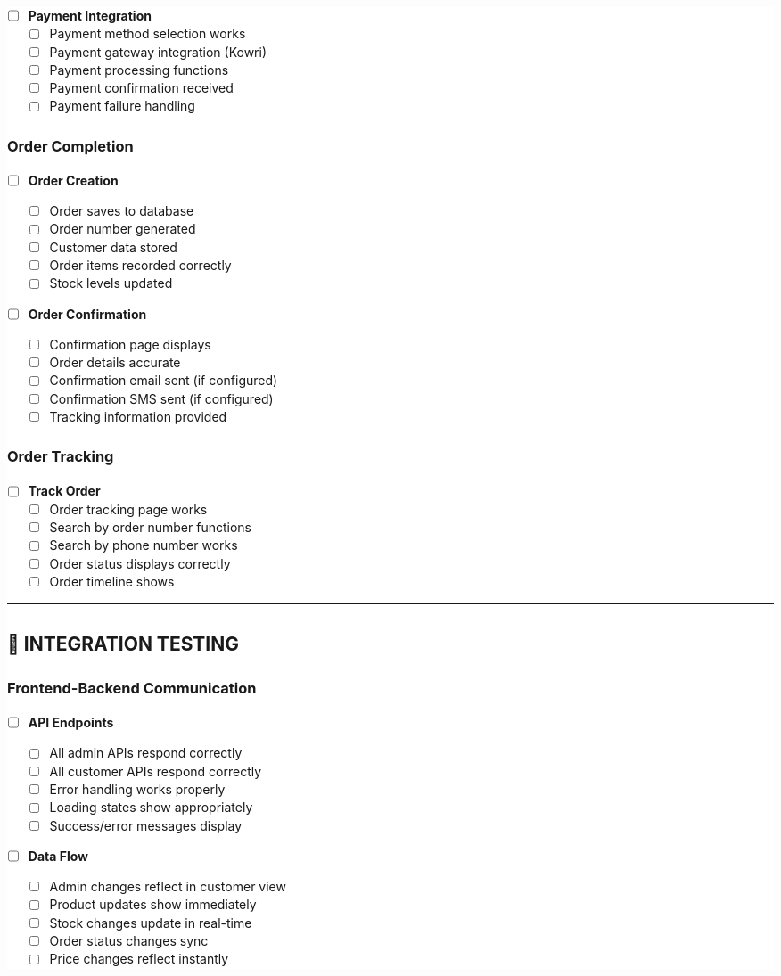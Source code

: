 - [ ] **Payment Integration**
  - [ ] Payment method selection works
  - [ ] Payment gateway integration (Kowri)
  - [ ] Payment processing functions
  - [ ] Payment confirmation received
  - [ ] Payment failure handling

### Order Completion

- [ ] **Order Creation**

  - [ ] Order saves to database
  - [ ] Order number generated
  - [ ] Customer data stored
  - [ ] Order items recorded correctly
  - [ ] Stock levels updated

- [ ] **Order Confirmation**
  - [ ] Confirmation page displays
  - [ ] Order details accurate
  - [ ] Confirmation email sent (if configured)
  - [ ] Confirmation SMS sent (if configured)
  - [ ] Tracking information provided

### Order Tracking

- [ ] **Track Order**
  - [ ] Order tracking page works
  - [ ] Search by order number functions
  - [ ] Search by phone number works
  - [ ] Order status displays correctly
  - [ ] Order timeline shows

---

## 🔄 INTEGRATION TESTING

### Frontend-Backend Communication

- [ ] **API Endpoints**

  - [ ] All admin APIs respond correctly
  - [ ] All customer APIs respond correctly
  - [ ] Error handling works properly
  - [ ] Loading states show appropriately
  - [ ] Success/error messages display

- [ ] **Data Flow**
  - [ ] Admin changes reflect in customer view
  - [ ] Product updates show immediately
  - [ ] Stock changes update in real-time
  - [ ] Order status changes sync
  - [ ] Price changes reflect instantly
